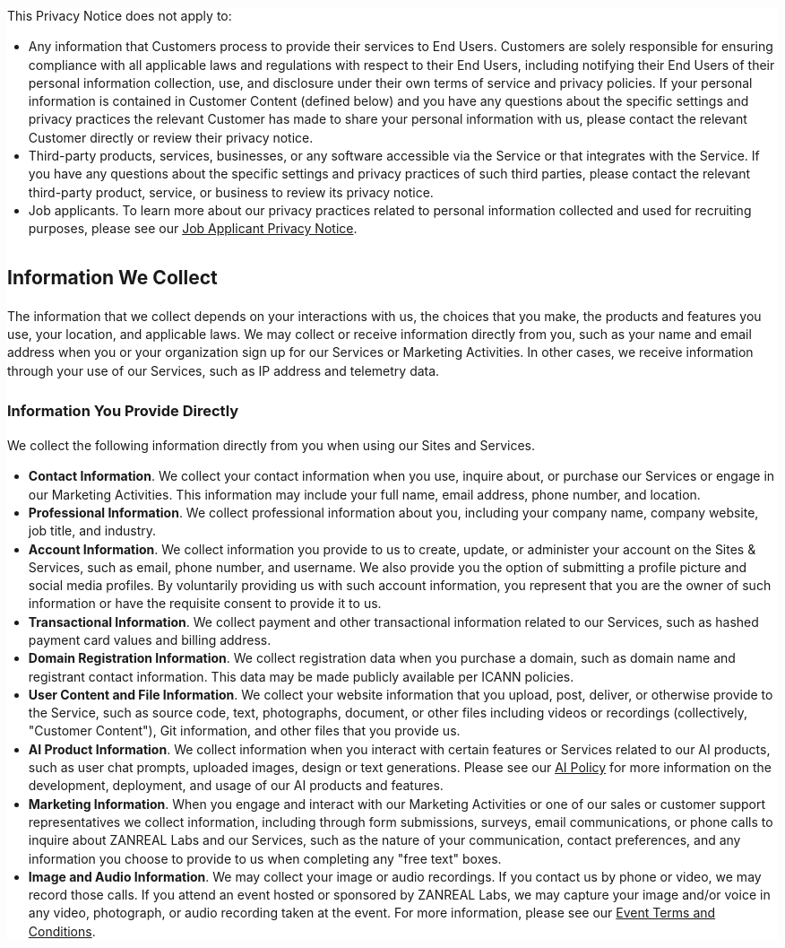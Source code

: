 This Privacy Notice does not apply to:

- Any information that Customers process to provide their services to End Users. Customers are solely responsible for ensuring compliance with all applicable laws and regulations with respect to their End Users, including notifying their End Users of their personal information collection, use, and disclosure under their own terms of service and privacy policies. If your personal information is contained in Customer Content (defined below) and you have any questions about the specific settings and privacy practices the relevant Customer has made to share your personal information with us, please contact the relevant Customer directly or review their privacy notice.
- Third-party products, services, businesses, or any software accessible via the Service or that integrates with the Service. If you have any questions about the specific settings and privacy practices of such third parties, please contact the relevant third-party product, service, or business to review its privacy notice.
- Job applicants. To learn more about our privacy practices related to personal information collected and used for recruiting purposes, please see our [Job Applicant Privacy Notice](/legal/job-applicant-privacy-notice).

## Information We Collect

The information that we collect depends on your interactions with us, the choices that you make, the products and features you use, your location, and applicable laws. We may collect or receive information directly from you, such as your name and email address when you or your organization sign up for our Services or Marketing Activities. In other cases, we receive information through your use of our Services, such as IP address and telemetry data.

### Information You Provide Directly

We collect the following information directly from you when using our Sites and Services.

- **Contact Information**. We collect your contact information when you use, inquire about, or purchase our Services or engage in our Marketing Activities. This information may include your full name, email address, phone number, and location.
- **Professional Information**. We collect professional information about you, including your company name, company website, job title, and industry.
- **Account Information**. We collect information you provide to us to create, update, or administer your account on the Sites & Services, such as email, phone number, and username. We also provide you the option of submitting a profile picture and social media profiles. By voluntarily providing us with such account information, you represent that you are the owner of such information or have the requisite consent to provide it to us.
- **Transactional Information**. We collect payment and other transactional information related to our Services, such as hashed payment card values and billing address.
- **Domain Registration Information**. We collect registration data when you purchase a domain, such as domain name and registrant contact information. This data may be made publicly available per ICANN policies.
- **User Content and File Information**. We collect your website information that you upload, post, deliver, or otherwise provide to the Service, such as source code, text, photographs, document, or other files including videos or recordings (collectively, "Customer Content"), Git information, and other files that you provide us.
- **AI Product Information**. We collect information when you interact with certain features or Services related to our AI products, such as user chat prompts, uploaded images, design or text generations. Please see our [AI Policy](/legal/ai-policy) for more information on the development, deployment, and usage of our AI products and features.
- **Marketing Information**. When you engage and interact with our Marketing Activities or one of our sales or customer support representatives we collect information, including through form submissions, surveys, email communications, or phone calls to inquire about ZANREAL Labs and our Services, such as the nature of your communication, contact preferences, and any information you choose to provide to us when completing any "free text" boxes.
- **Image and Audio Information**. We may collect your image or audio recordings. If you contact us by phone or video, we may record those calls. If you attend an event hosted or sponsored by ZANREAL Labs, we may capture your image and/or voice in any video, photograph, or audio recording taken at the event. For more information, please see our [Event Terms and Conditions](/legal/event-terms-and-conditions).